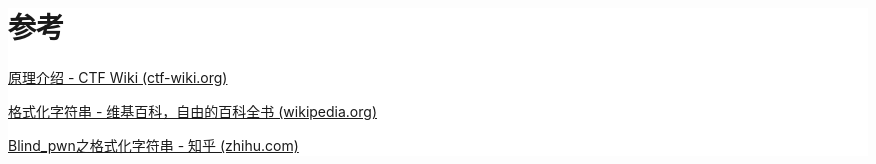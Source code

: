 # 参考

[原理介绍 - CTF Wiki (ctf-wiki.org)](https://ctf-wiki.org/pwn/linux/user-mode/fmtstr/fmtstr-intro/)

[格式化字符串 - 维基百科，自由的百科全书 (wikipedia.org)](https://zh.wikipedia.org/wiki/%E6%A0%BC%E5%BC%8F%E5%8C%96%E5%AD%97%E7%AC%A6%E4%B8%B2)

[Blind\_pwn之格式化字符串 - 知乎 (zhihu.com)](https://zhuanlan.zhihu.com/p/157555389)
